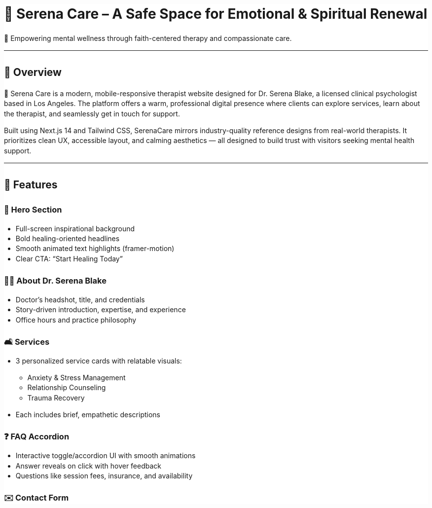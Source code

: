 
# 💠 Serena Care – A Safe Space for Emotional & Spiritual Renewal

🧠 Empowering mental wellness through faith-centered therapy and compassionate care.

---

## 📖 Overview

🌿 Serena Care is a modern, mobile-responsive therapist website designed for Dr. Serena Blake, a licensed clinical psychologist based in Los Angeles. The platform offers a warm, professional digital presence where clients can explore services, learn about the therapist, and seamlessly get in touch for support.

Built using Next.js 14 and Tailwind CSS, SerenaCare mirrors industry-quality reference designs from real-world therapists. It prioritizes clean UX, accessible layout, and calming aesthetics — all designed to build trust with visitors seeking mental health support.

---

## 🌟 Features

### 🏡 Hero Section

* Full-screen inspirational background
* Bold healing-oriented headlines
* Smooth animated text highlights (framer-motion)
* Clear CTA: “Start Healing Today”

### 👩‍⚕️ About Dr. Serena Blake

* Doctor’s headshot, title, and credentials
* Story-driven introduction, expertise, and experience
* Office hours and practice philosophy

### 🛋️ Services

* 3 personalized service cards with relatable visuals:

  * Anxiety & Stress Management
  * Relationship Counseling
  * Trauma Recovery
* Each includes brief, empathetic descriptions

### ❓ FAQ Accordion

* Interactive toggle/accordion UI with smooth animations
* Answer reveals on click with hover feedback
* Questions like session fees, insurance, and availability

### ✉️ Contact Form
